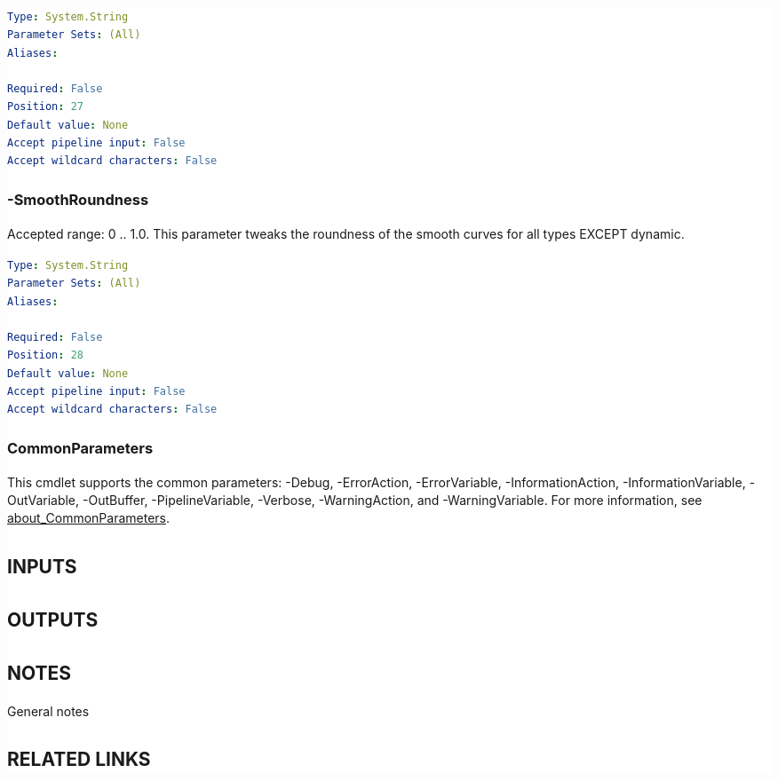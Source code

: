 ```yaml
Type: System.String
Parameter Sets: (All)
Aliases:

Required: False
Position: 27
Default value: None
Accept pipeline input: False
Accept wildcard characters: False
```

### -SmoothRoundness
Accepted range: 0 ..
1.0.
This parameter tweaks the roundness of the smooth curves for all types EXCEPT dynamic.

```yaml
Type: System.String
Parameter Sets: (All)
Aliases:

Required: False
Position: 28
Default value: None
Accept pipeline input: False
Accept wildcard characters: False
```

### CommonParameters
This cmdlet supports the common parameters: -Debug, -ErrorAction, -ErrorVariable, -InformationAction, -InformationVariable, -OutVariable, -OutBuffer, -PipelineVariable, -Verbose, -WarningAction, and -WarningVariable. For more information, see [about_CommonParameters](http://go.microsoft.com/fwlink/?LinkID=113216).

## INPUTS

## OUTPUTS

## NOTES
General notes

## RELATED LINKS
